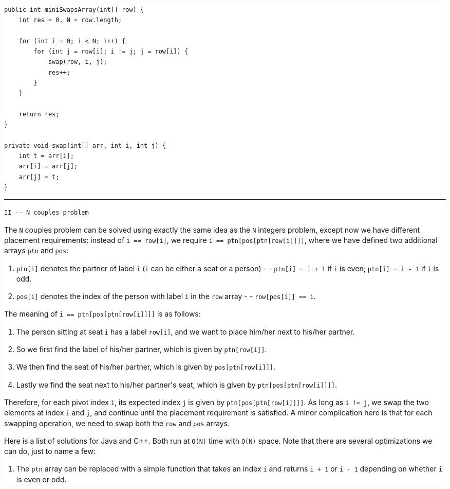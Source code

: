     
    
    public int miniSwapsArray(int[] row) {
        int res = 0, N = row.length;
    
        for (int i = 0; i < N; i++) {
    		for (int j = row[i]; i != j; j = row[i]) {
    			swap(row, i, j);
    			res++;
    		}
        }
    
        return res;
    }
    
    private void swap(int[] arr, int i, int j) {
        int t = arr[i];
        arr[i] = arr[j];
        arr[j] = t;
    }
    

* * *

`II -- N couples problem`

The `N` couples problem can be solved using exactly the same idea as the `N`
integers problem, except now we have different placement requirements: instead
of `i == row[i]`, we require `i == ptn[pos[ptn[row[i]]]]`, where we have
defined two additional arrays `ptn` and `pos`:

  1. `ptn[i]` denotes the partner of label `i` (`i` can be either a seat or a person) - - `ptn[i] = i + 1` if `i` is even; `ptn[i] = i - 1` if `i` is odd.

  2. `pos[i]` denotes the index of the person with label `i` in the `row` array - - `row[pos[i]] == i`.

The meaning of `i == ptn[pos[ptn[row[i]]]]` is as follows:

  1. The person sitting at seat `i` has a label `row[i]`, and we want to place him/her next to his/her partner.

  2. So we first find the label of his/her partner, which is given by `ptn[row[i]]`.

  3. We then find the seat of his/her partner, which is given by `pos[ptn[row[i]]]`.

  4. Lastly we find the seat next to his/her partner's seat, which is given by `ptn[pos[ptn[row[i]]]]`.

Therefore, for each pivot index `i`, its expected index `j` is given by
`ptn[pos[ptn[row[i]]]]`. As long as `i != j`, we swap the two elements at
index `i` and `j`, and continue until the placement requirement is satisfied.
A minor complication here is that for each swapping operation, we need to swap
both the `row` and `pos` arrays.

Here is a list of solutions for Java and C++. Both run at `O(N)` time with
`O(N)` space. Note that there are several optimizations we can do, just to
name a few:

  1. The `ptn` array can be replaced with a simple function that takes an index `i` and returns `i + 1` or `i - 1` depending on whether `i` is even or odd.
